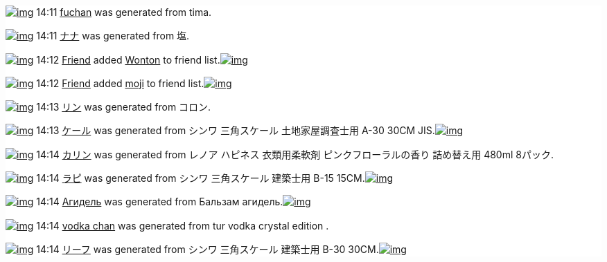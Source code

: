 [![img](http://www.deviantsart.com/3dpeo4o.png)](http://www.barcodekanojo.com/kanojo/3166330/fuchan) 14:11 [fuchan](http://www.barcodekanojo.com/kanojo/3166330/fuchan) was generated from tima.

[![img](http://www.deviantsart.com/1u8is8c.png)](http://www.barcodekanojo.com/kanojo/3166331/%E3%83%8A%E3%83%8A) 14:11 [ナナ](http://www.barcodekanojo.com/kanojo/3166331/%E3%83%8A%E3%83%8A) was generated from 塩.

[![img](http://www.deviantsart.com/1j2kbds.jpeg)](http://www.barcodekanojo.com/user/414611/Friend) 14:12 [Friend](http://www.barcodekanojo.com/user/414611/Friend) added [Wonton](http://www.barcodekanojo.com/kanojo/1784229/Wonton) to friend list.[![img](http://www.deviantsart.com/1qagjd2.png)](http://www.barcodekanojo.com/kanojo/1784229/Wonton)

[![img](http://www.deviantsart.com/1j2kbds.jpeg)](http://www.barcodekanojo.com/user/414611/Friend) 14:12 [Friend](http://www.barcodekanojo.com/user/414611/Friend) added [moji](http://www.barcodekanojo.com/kanojo/3029780/moji) to friend list.[![img](http://www.deviantsart.com/3gs1qja.png)](http://www.barcodekanojo.com/kanojo/3029780/moji)

[![img](http://www.deviantsart.com/18j3o96.png)](http://www.barcodekanojo.com/kanojo/3166332/%E3%83%AA%E3%83%B3) 14:13 [リン](http://www.barcodekanojo.com/kanojo/3166332/%E3%83%AA%E3%83%B3) was generated from コロン.

[![img](http://www.deviantsart.com/1cu0br9.png)](http://www.barcodekanojo.com/kanojo/3166333/%E3%82%B1%E3%83%BC%E3%83%AB) 14:13 [ケール](http://www.barcodekanojo.com/kanojo/3166333/%E3%82%B1%E3%83%BC%E3%83%AB) was generated from シンワ 三角スケール 土地家屋調査士用 A-30 30CM JIS.[![img](http://www.deviantsart.com/2v86ha6.jpeg)](http://www.barcodekanojo.com/product_images/barcode/5966963/1414386779/50x50x,PE3,P82,PB7,PE3,P83,PB3,PE3,P83,PAF,P20,PE4,PB8,P89,PE8,PA7,P92,PE3,P82,PB9,PE3,P82,PB1,PE3,P83,PBC,PE3,P83,PAB,P20,PE5,P9C,P9F,PE5,P9C,PB0,PE5,PAE,PB6,PE5,PB1,P8B,PE8,PAA,PBF,PE6,P9F,PBB,PE5,PA3,PAB,PE7,P94,PA8,P20A-30,P2030CM,P20JIS.jpg,qw=88,ah=88.pagespeed.ic.LOPHII2H9E.jpg)

[![img](http://www.deviantsart.com/3gvjkm7.png)](http://www.barcodekanojo.com/kanojo/3166334/%E3%82%AB%E3%83%AA%E3%83%B3) 14:14 [カリン](http://www.barcodekanojo.com/kanojo/3166334/%E3%82%AB%E3%83%AA%E3%83%B3) was generated from レノア ハピネス 衣類用柔軟剤 ピンクフローラルの香り 詰め替え用 480ml 8パック.

[![img](http://www.deviantsart.com/1o1cchp.png)](http://www.barcodekanojo.com/kanojo/3166335/%E3%83%A9%E3%83%94) 14:14 [ラピ](http://www.barcodekanojo.com/kanojo/3166335/%E3%83%A9%E3%83%94) was generated from シンワ 三角スケール 建築士用 B-15 15CM.[![img](http://www.deviantsart.com/vo57gm.jpeg)](http://www.barcodekanojo.com/product_images/barcode/5966965/1414386811/50x50x,PE3,P82,PB7,PE3,P83,PB3,PE3,P83,PAF,P20,PE4,PB8,P89,PE8,PA7,P92,PE3,P82,PB9,PE3,P82,PB1,PE3,P83,PBC,PE3,P83,PAB,P20,PE5,PBB,PBA,PE7,PAF,P89,PE5,PA3,PAB,PE7,P94,PA8,P20B-15,P2015CM.jpg,qw=88,ah=88.pagespeed.ic.VpFWpNdBvA.jpg)

[![img](http://www.deviantsart.com/3eni824.png)](http://www.barcodekanojo.com/kanojo/3166337/%D0%90%D0%B3%D0%B8%D0%B4%D0%B5%D0%BB%D1%8C) 14:14 [Агидель](http://www.barcodekanojo.com/kanojo/3166337/%D0%90%D0%B3%D0%B8%D0%B4%D0%B5%D0%BB%D1%8C) was generated from Бальзам агидель.[![img](http://www.deviantsart.com/1ni57vp.jpeg)](http://www.barcodekanojo.com/product_images/barcode/5966966/1414386825/%D0%91%D0%B0%D0%BB%D1%8C%D0%B7%D0%B0%D0%BC%20%D0%B0%D0%B3%D0%B8%D0%B4%D0%B5%D0%BB%D1%8C.jpg)

[![img](http://www.deviantsart.com/26rbu3g.png)](http://www.barcodekanojo.com/kanojo/3166336/vodka%20chan) 14:14 [vodka chan](http://www.barcodekanojo.com/kanojo/3166336/vodka%20chan) was generated from tur vodka crystal edition .

[![img](http://www.deviantsart.com/p7dupa.png)](http://www.barcodekanojo.com/kanojo/3166338/%E3%83%AA%E3%83%BC%E3%83%95) 14:14 [リーフ](http://www.barcodekanojo.com/kanojo/3166338/%E3%83%AA%E3%83%BC%E3%83%95) was generated from シンワ 三角スケール 建築士用 B-30 30CM.[![img](http://www.deviantsart.com/2ti4mca.jpeg)](http://www.barcodekanojo.com/product_images/barcode/5966968/1414386841/50x50x,PE3,P82,PB7,PE3,P83,PB3,PE3,P83,PAF,P20,PE4,PB8,P89,PE8,PA7,P92,PE3,P82,PB9,PE3,P82,PB1,PE3,P83,PBC,PE3,P83,PAB,P20,PE5,PBB,PBA,PE7,PAF,P89,PE5,PA3,PAB,PE7,P94,PA8,P20B-30,P2030CM.jpg,qw=88,ah=88.pagespeed.ic.YJl4Z2WF5b.jpg)
